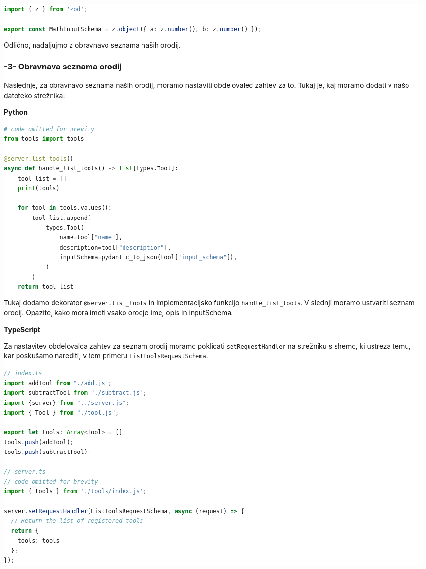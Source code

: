 ```typescript
import { z } from 'zod';

export const MathInputSchema = z.object({ a: z.number(), b: z.number() });
```

Odlično, nadaljujmo z obravnavo seznama naših orodij.

### -3- Obravnava seznama orodij

Naslednje, za obravnavo seznama naših orodij, moramo nastaviti obdelovalec zahtev za to. Tukaj je, kaj moramo dodati v našo datoteko strežnika:

**Python**

```python
# code omitted for brevity
from tools import tools

@server.list_tools()
async def handle_list_tools() -> list[types.Tool]:
    tool_list = []
    print(tools)

    for tool in tools.values():
        tool_list.append(
            types.Tool(
                name=tool["name"],
                description=tool["description"],
                inputSchema=pydantic_to_json(tool["input_schema"]),
            )
        )
    return tool_list
```

Tukaj dodamo dekorator `@server.list_tools` in implementacijsko funkcijo `handle_list_tools`. V slednji moramo ustvariti seznam orodij. Opazite, kako mora imeti vsako orodje ime, opis in inputSchema.

**TypeScript**

Za nastavitev obdelovalca zahtev za seznam orodij moramo poklicati `setRequestHandler` na strežniku s shemo, ki ustreza temu, kar poskušamo narediti, v tem primeru `ListToolsRequestSchema`.

```typescript
// index.ts
import addTool from "./add.js";
import subtractTool from "./subtract.js";
import {server} from "../server.js";
import { Tool } from "./tool.js";

export let tools: Array<Tool> = [];
tools.push(addTool);
tools.push(subtractTool);

// server.ts
// code omitted for brevity
import { tools } from './tools/index.js';

server.setRequestHandler(ListToolsRequestSchema, async (request) => {
  // Return the list of registered tools
  return {
    tools: tools
  };
});
```
